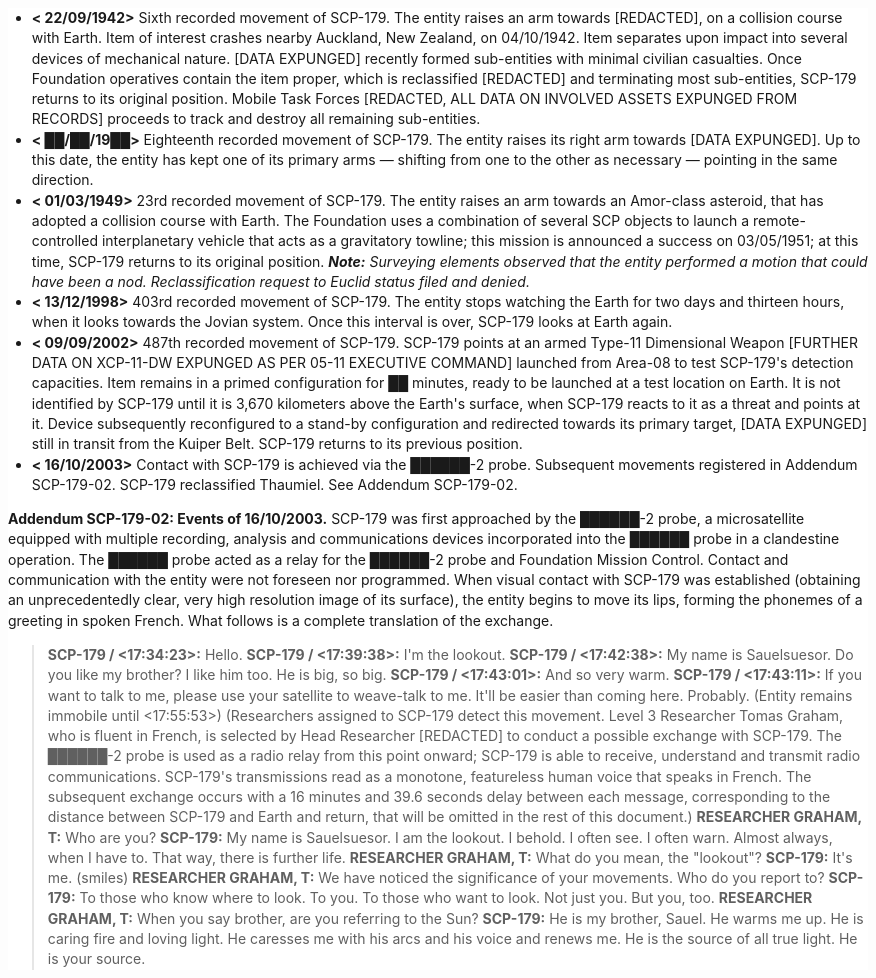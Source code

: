   * **< 22/09/1942>** Sixth recorded movement of SCP-179. The entity raises an arm towards [REDACTED], on a collision course with Earth. Item of interest crashes nearby Auckland, New Zealand, on 04/10/1942. Item separates upon impact into several devices of mechanical nature. [DATA EXPUNGED] recently formed sub-entities with minimal civilian casualties. Once Foundation operatives contain the item proper, which is reclassified [REDACTED] and terminating most sub-entities, SCP-179 returns to its original position. Mobile Task Forces [REDACTED, ALL DATA ON INVOLVED ASSETS EXPUNGED FROM RECORDS] proceeds to track and destroy all remaining sub-entities.
  * **< ██/██/19██>** Eighteenth recorded movement of SCP-179. The entity raises its right arm towards [DATA EXPUNGED]. Up to this date, the entity has kept one of its primary arms — shifting from one to the other as necessary — pointing in the same direction.
  * **< 01/03/1949>** 23rd recorded movement of SCP-179. The entity raises an arm towards an Amor-class asteroid, that has adopted a collision course with Earth. The Foundation uses a combination of several SCP objects to launch a remote-controlled interplanetary vehicle that acts as a gravitatory towline; this mission is announced a success on 03/05/1951; at this time, SCP-179 returns to its original position. _**Note:** Surveying elements observed that the entity performed a motion that could have been a nod. Reclassification request to Euclid status filed and denied._
  * **< 13/12/1998>** 403rd recorded movement of SCP-179. The entity stops watching the Earth for two days and thirteen hours, when it looks towards the Jovian system. Once this interval is over, SCP-179 looks at Earth again.
  * **< 09/09/2002>** 487th recorded movement of SCP-179. SCP-179 points at an armed Type-11 Dimensional Weapon [FURTHER DATA ON XCP-11-DW EXPUNGED AS PER 05-11 EXECUTIVE COMMAND] launched from Area-08 to test SCP-179's detection capacities. Item remains in a primed configuration for ██ minutes, ready to be launched at a test location on Earth. It is not identified by SCP-179 until it is 3,670 kilometers above the Earth's surface, when SCP-179 reacts to it as a threat and points at it. Device subsequently reconfigured to a stand-by configuration and redirected towards its primary target, [DATA EXPUNGED] still in transit from the Kuiper Belt. SCP-179 returns to its previous position.
  * **< 16/10/2003>** Contact with SCP-179 is achieved via the ██████-2 probe. Subsequent movements registered in Addendum SCP-179-02. SCP-179 reclassified Thaumiel. See Addendum SCP-179-02.

**Addendum SCP-179-02: Events of 16/10/2003.**
SCP-179 was first approached by the ██████-2 probe, a microsatellite equipped with multiple recording, analysis and communications devices incorporated into the ██████ probe in a clandestine operation. The ██████ probe acted as a relay for the ██████-2 probe and Foundation Mission Control.
Contact and communication with the entity were not foreseen nor programmed. When visual contact with SCP-179 was established (obtaining an unprecedentedly clear, very high resolution image of its surface), the entity begins to move its lips, forming the phonemes of a greeting in spoken French. What follows is a complete translation of the exchange.
> **SCP-179 / <17:34:23>:** Hello.
> **SCP-179 / <17:39:38>:** I'm the lookout.
> **SCP-179 / <17:42:38>:** My name is Sauelsuesor. Do you like my brother? I like him too. He is big, so big.
> **SCP-179 / <17:43:01>:** And so very warm.
> **SCP-179 / <17:43:11>:** If you want to talk to me, please use your satellite to weave-talk to me. It'll be easier than coming here. Probably. (Entity remains immobile until <17:55:53>)
> (Researchers assigned to SCP-179 detect this movement. Level 3 Researcher Tomas Graham, who is fluent in French, is selected by Head Researcher [REDACTED] to conduct a possible exchange with SCP-179. The ██████-2 probe is used as a radio relay from this point onward; SCP-179 is able to receive, understand and transmit radio communications. SCP-179's transmissions read as a monotone, featureless human voice that speaks in French. The subsequent exchange occurs with a 16 minutes and 39.6 seconds delay between each message, corresponding to the distance between SCP-179 and Earth and return, that will be omitted in the rest of this document.)
> **RESEARCHER GRAHAM, T:** Who are you?
> **SCP-179:** My name is Sauelsuesor. I am the lookout. I behold. I often see. I often warn. Almost always, when I have to. That way, there is further life.
> **RESEARCHER GRAHAM, T:** What do you mean, the "lookout"?
> **SCP-179:** It's me. (smiles)
> **RESEARCHER GRAHAM, T:** We have noticed the significance of your movements. Who do you report to?
> **SCP-179:** To those who know where to look. To you. To those who want to look. Not just you. But you, too.
> **RESEARCHER GRAHAM, T:** When you say brother, are you referring to the Sun?
> **SCP-179:** He is my brother, Sauel. He warms me up. He is caring fire and loving light. He caresses me with his arcs and his voice and renews me. He is the source of all true light. He is your source.